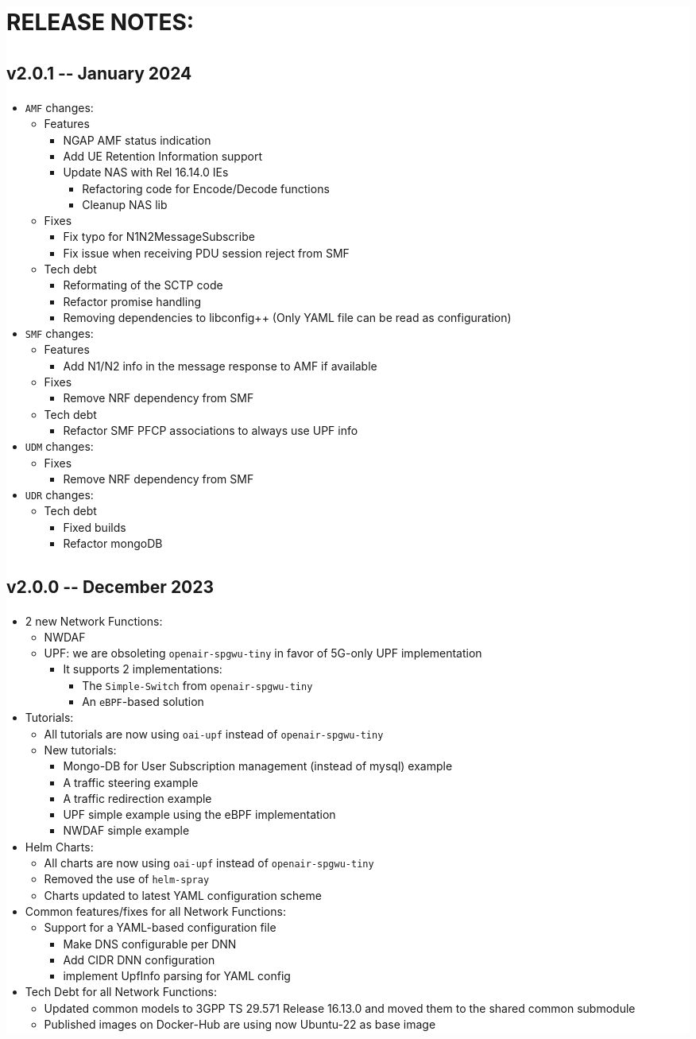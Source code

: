# RELEASE NOTES: #

## v2.0.1 -- January 2024 ##

* `AMF` changes:
  * Features
    - NGAP AMF status indication
    - Add UE Retention Information support
    - Update NAS with Rel 16.14.0 IEs
      *  Refactoring code for Encode/Decode functions
      *  Cleanup NAS lib
  * Fixes
    - Fix typo for N1N2MessageSubscribe
    - Fix issue when receiving PDU session reject from SMF
  * Tech debt
    - Reformating of the SCTP code
    - Refactor promise handling
    - Removing dependencies to libconfig++ (Only YAML file can be read as configuration)
* `SMF` changes:
  * Features
    - Add N1/N2 info in the message response to AMF if available
  * Fixes
    - Remove NRF dependency from SMF
  * Tech debt
    - Refactor SMF PFCP associations to always use UPF info
* `UDM` changes:
  * Fixes
    - Remove NRF dependency from SMF
* `UDR` changes:
  * Tech debt
    - Fixed builds
    - Refactor mongoDB

## v2.0.0 -- December 2023 ##

* 2 new Network Functions:
  * NWDAF
  * UPF: we are obsoleting `openair-spgwu-tiny` in favor of 5G-only UPF implementation
    - It supports 2 implementations:
      * The `Simple-Switch` from `openair-spgwu-tiny`
      * An `eBPF`-based solution
* Tutorials:
  * All tutorials are now using `oai-upf` instead of `openair-spgwu-tiny`
  * New tutorials:
    - Mongo-DB for User Subscription management (instead of mysql) example
    - A traffic steering example
    - A traffic redirection example
    - UPF simple example using the eBPF implementation
    - NWDAF simple example
* Helm Charts:
  * All charts are now using `oai-upf` instead of `openair-spgwu-tiny`
  * Removed the use of `helm-spray`
  * Charts updated to latest YAML configuration scheme
* Common features/fixes for all Network Functions:
  * Support for a YAML-based configuration file
    - Make DNS configurable per DNN
    - Add CIDR DNN configuration
    - implement UpfInfo parsing for YAML config
* Tech Debt for all Network Functions:
  * Updated common models to 3GPP TS 29.571 Release 16.13.0 and moved them to the shared common submodule
  * Published images on Docker-Hub are using now Ubuntu-22 as base image